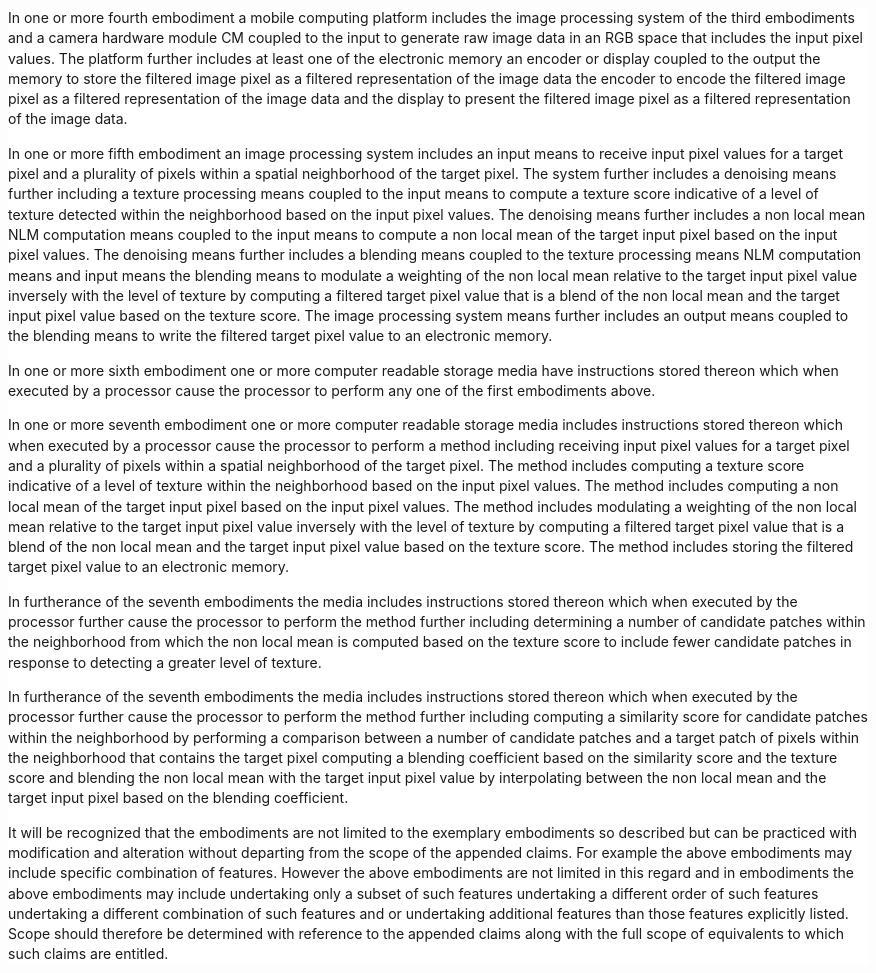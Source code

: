 In one or more fourth embodiment a mobile computing platform includes the image processing system of the third embodiments and a camera hardware module CM coupled to the input to generate raw image data in an RGB space that includes the input pixel values. The platform further includes at least one of the electronic memory an encoder or display coupled to the output the memory to store the filtered image pixel as a filtered representation of the image data the encoder to encode the filtered image pixel as a filtered representation of the image data and the display to present the filtered image pixel as a filtered representation of the image data.

In one or more fifth embodiment an image processing system includes an input means to receive input pixel values for a target pixel and a plurality of pixels within a spatial neighborhood of the target pixel. The system further includes a denoising means further including a texture processing means coupled to the input means to compute a texture score indicative of a level of texture detected within the neighborhood based on the input pixel values. The denoising means further includes a non local mean NLM computation means coupled to the input means to compute a non local mean of the target input pixel based on the input pixel values. The denoising means further includes a blending means coupled to the texture processing means NLM computation means and input means the blending means to modulate a weighting of the non local mean relative to the target input pixel value inversely with the level of texture by computing a filtered target pixel value that is a blend of the non local mean and the target input pixel value based on the texture score. The image processing system means further includes an output means coupled to the blending means to write the filtered target pixel value to an electronic memory.

In one or more sixth embodiment one or more computer readable storage media have instructions stored thereon which when executed by a processor cause the processor to perform any one of the first embodiments above.

In one or more seventh embodiment one or more computer readable storage media includes instructions stored thereon which when executed by a processor cause the processor to perform a method including receiving input pixel values for a target pixel and a plurality of pixels within a spatial neighborhood of the target pixel. The method includes computing a texture score indicative of a level of texture within the neighborhood based on the input pixel values. The method includes computing a non local mean of the target input pixel based on the input pixel values. The method includes modulating a weighting of the non local mean relative to the target input pixel value inversely with the level of texture by computing a filtered target pixel value that is a blend of the non local mean and the target input pixel value based on the texture score. The method includes storing the filtered target pixel value to an electronic memory.

In furtherance of the seventh embodiments the media includes instructions stored thereon which when executed by the processor further cause the processor to perform the method further including determining a number of candidate patches within the neighborhood from which the non local mean is computed based on the texture score to include fewer candidate patches in response to detecting a greater level of texture.

In furtherance of the seventh embodiments the media includes instructions stored thereon which when executed by the processor further cause the processor to perform the method further including computing a similarity score for candidate patches within the neighborhood by performing a comparison between a number of candidate patches and a target patch of pixels within the neighborhood that contains the target pixel computing a blending coefficient based on the similarity score and the texture score and blending the non local mean with the target input pixel value by interpolating between the non local mean and the target input pixel based on the blending coefficient.

It will be recognized that the embodiments are not limited to the exemplary embodiments so described but can be practiced with modification and alteration without departing from the scope of the appended claims. For example the above embodiments may include specific combination of features. However the above embodiments are not limited in this regard and in embodiments the above embodiments may include undertaking only a subset of such features undertaking a different order of such features undertaking a different combination of such features and or undertaking additional features than those features explicitly listed. Scope should therefore be determined with reference to the appended claims along with the full scope of equivalents to which such claims are entitled.

